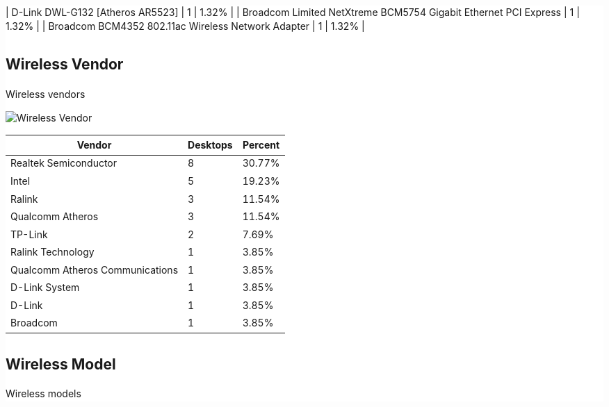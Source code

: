 | D-Link DWL-G132 [Atheros AR5523]                                                              | 1        | 1.32%   |
| Broadcom Limited NetXtreme BCM5754 Gigabit Ethernet PCI Express                               | 1        | 1.32%   |
| Broadcom BCM4352 802.11ac Wireless Network Adapter                                            | 1        | 1.32%   |

Wireless Vendor
---------------

Wireless vendors

![Wireless Vendor](./images/pie_chart/net_wireless_vendor.svg)


| Vendor                          | Desktops | Percent |
|---------------------------------|----------|---------|
| Realtek Semiconductor           | 8        | 30.77%  |
| Intel                           | 5        | 19.23%  |
| Ralink                          | 3        | 11.54%  |
| Qualcomm Atheros                | 3        | 11.54%  |
| TP-Link                         | 2        | 7.69%   |
| Ralink Technology               | 1        | 3.85%   |
| Qualcomm Atheros Communications | 1        | 3.85%   |
| D-Link System                   | 1        | 3.85%   |
| D-Link                          | 1        | 3.85%   |
| Broadcom                        | 1        | 3.85%   |

Wireless Model
--------------

Wireless models
